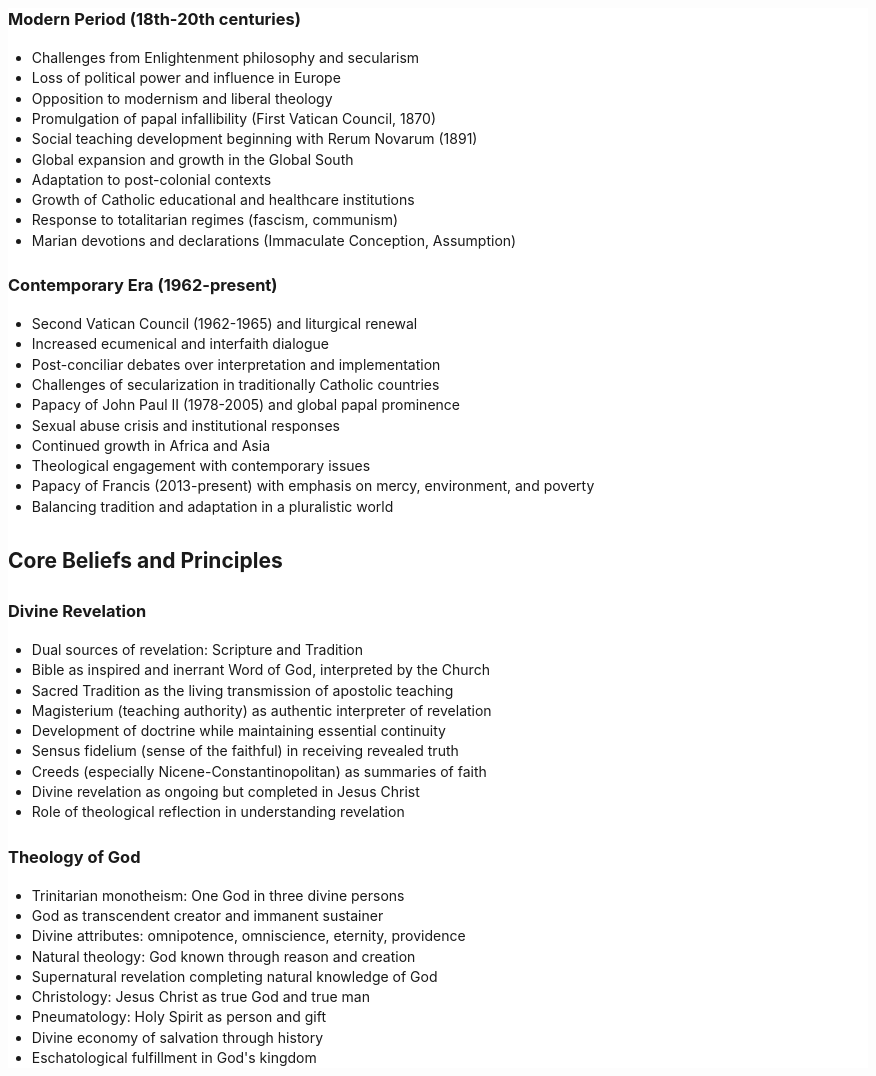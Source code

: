### Modern Period (18th-20th centuries)

- Challenges from Enlightenment philosophy and secularism
- Loss of political power and influence in Europe
- Opposition to modernism and liberal theology
- Promulgation of papal infallibility (First Vatican Council, 1870)
- Social teaching development beginning with Rerum Novarum (1891)
- Global expansion and growth in the Global South
- Adaptation to post-colonial contexts
- Growth of Catholic educational and healthcare institutions
- Response to totalitarian regimes (fascism, communism)
- Marian devotions and declarations (Immaculate Conception, Assumption)

### Contemporary Era (1962-present)

- Second Vatican Council (1962-1965) and liturgical renewal
- Increased ecumenical and interfaith dialogue
- Post-conciliar debates over interpretation and implementation
- Challenges of secularization in traditionally Catholic countries
- Papacy of John Paul II (1978-2005) and global papal prominence
- Sexual abuse crisis and institutional responses
- Continued growth in Africa and Asia
- Theological engagement with contemporary issues
- Papacy of Francis (2013-present) with emphasis on mercy, environment, and poverty
- Balancing tradition and adaptation in a pluralistic world

## Core Beliefs and Principles

### Divine Revelation

- Dual sources of revelation: Scripture and Tradition
- Bible as inspired and inerrant Word of God, interpreted by the Church
- Sacred Tradition as the living transmission of apostolic teaching
- Magisterium (teaching authority) as authentic interpreter of revelation
- Development of doctrine while maintaining essential continuity
- Sensus fidelium (sense of the faithful) in receiving revealed truth
- Creeds (especially Nicene-Constantinopolitan) as summaries of faith
- Divine revelation as ongoing but completed in Jesus Christ
- Role of theological reflection in understanding revelation

### Theology of God

- Trinitarian monotheism: One God in three divine persons
- God as transcendent creator and immanent sustainer
- Divine attributes: omnipotence, omniscience, eternity, providence
- Natural theology: God known through reason and creation
- Supernatural revelation completing natural knowledge of God
- Christology: Jesus Christ as true God and true man
- Pneumatology: Holy Spirit as person and gift
- Divine economy of salvation through history
- Eschatological fulfillment in God's kingdom
